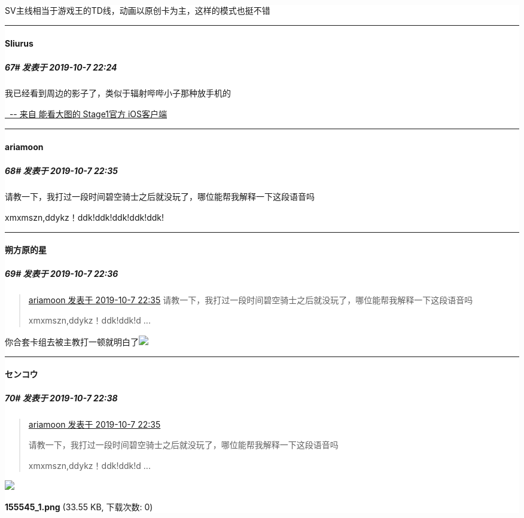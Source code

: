 
SV主线相当于游戏王的TD线，动画以原创卡为主，这样的模式也挺不错


-----

####  Sliurus  
##### 67#       发表于 2019-10-7 22:24


我已经看到周边的影子了，类似于辐射哔哔小子那种放手机的

[  -- 来自 能看大图的 Stage1官方 iOS客户端](https://itunes.apple.com/fi/app/saraba1st/id1221237470?mt=8)


-----

####  ariamoon  
##### 68#       发表于 2019-10-7 22:35


请教一下，我打过一段时间碧空骑士之后就没玩了，哪位能帮我解释一下这段语音吗


xmxmszn,ddykz！ddk!ddk!ddk!ddk!ddk!


-----

####  朔方原的星  
##### 69#       发表于 2019-10-7 22:36


<blockquote><a href="httphttps://bbs.saraba1st.com/2b/forum.php?mod=redirect&amp;goto=findpost&amp;pid=45159591&amp;ptid=1858281" target="_blank">ariamoon 发表于 2019-10-7 22:35</a>
请教一下，我打过一段时间碧空骑士之后就没玩了，哪位能帮我解释一下这段语音吗


xmxmszn,ddykz！ddk!ddk!d ...</blockquote>
你合套卡组去被主教打一顿就明白了<img src="https://static.saraba1st.com/image/smiley/face2017/067.png" referrerpolicy="no-referrer">


-----

####  センコウ  
##### 70#       发表于 2019-10-7 22:38


<blockquote><a href="httphttps://bbs.saraba1st.com/2b/forum.php?mod=redirect&amp;goto=findpost&amp;pid=45159591&amp;ptid=1858281" target="_blank">ariamoon 发表于 2019-10-7 22:35</a>

请教一下，我打过一段时间碧空骑士之后就没玩了，哪位能帮我解释一下这段语音吗


xmxmszn,ddykz！ddk!ddk!d ...</blockquote>

<img src="https://img.saraba1st.com/forum/201910/07/223819c7ss9s29uc2uussf.png" referrerpolicy="no-referrer">


<strong>155545_1.png</strong> (33.55 KB, 下载次数: 0)
